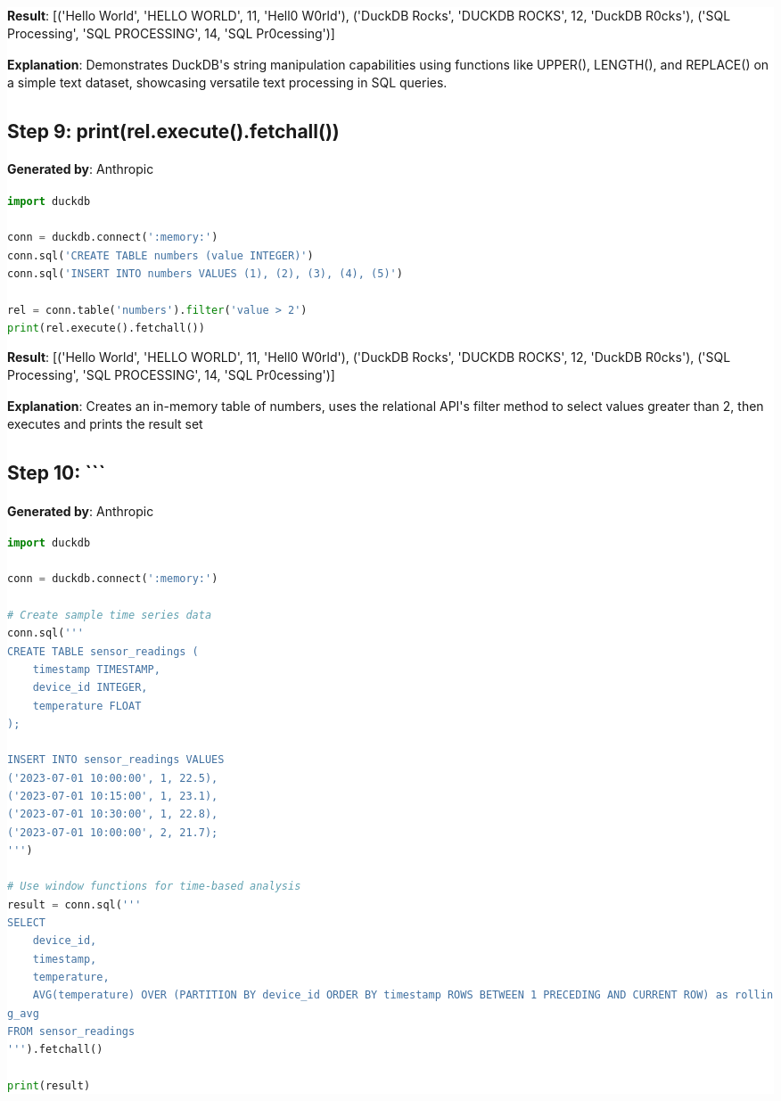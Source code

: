 **Result**: [('Hello World', 'HELLO WORLD', 11, 'Hell0 W0rld'), ('DuckDB Rocks', 'DUCKDB ROCKS', 12, 'DuckDB R0cks'), ('SQL Processing', 'SQL PROCESSING', 14, 'SQL Pr0cessing')]

**Explanation**: Demonstrates DuckDB's string manipulation capabilities using functions like UPPER(), LENGTH(), and REPLACE() on a simple text dataset, showcasing versatile text processing in SQL queries.
## Step 9: print(rel.execute().fetchall())

**Generated by**: Anthropic

```python
import duckdb

conn = duckdb.connect(':memory:')
conn.sql('CREATE TABLE numbers (value INTEGER)')
conn.sql('INSERT INTO numbers VALUES (1), (2), (3), (4), (5)')

rel = conn.table('numbers').filter('value > 2')
print(rel.execute().fetchall())
```

**Result**: [('Hello World', 'HELLO WORLD', 11, 'Hell0 W0rld'), ('DuckDB Rocks', 'DUCKDB ROCKS', 12, 'DuckDB R0cks'), ('SQL Processing', 'SQL PROCESSING', 14, 'SQL Pr0cessing')]

**Explanation**: Creates an in-memory table of numbers, uses the relational API's filter method to select values greater than 2, then executes and prints the result set
## Step 10: ```

**Generated by**: Anthropic

```python
import duckdb

conn = duckdb.connect(':memory:')

# Create sample time series data
conn.sql('''
CREATE TABLE sensor_readings (
    timestamp TIMESTAMP,
    device_id INTEGER,
    temperature FLOAT
);

INSERT INTO sensor_readings VALUES
('2023-07-01 10:00:00', 1, 22.5),
('2023-07-01 10:15:00', 1, 23.1),
('2023-07-01 10:30:00', 1, 22.8),
('2023-07-01 10:00:00', 2, 21.7);
''')

# Use window functions for time-based analysis
result = conn.sql('''
SELECT
    device_id,
    timestamp,
    temperature,
    AVG(temperature) OVER (PARTITION BY device_id ORDER BY timestamp ROWS BETWEEN 1 PRECEDING AND CURRENT ROW) as rolling_avg
FROM sensor_readings
''').fetchall()

print(result)
```
